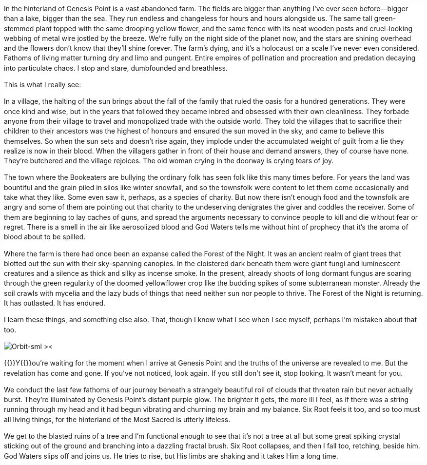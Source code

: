 In the hinterland of Genesis Point is a vast abandoned farm. The fields are bigger than anything I’ve ever seen before—bigger than a lake, bigger than the sea. They run endless and changeless for hours and hours alongside us. The same tall green-stemmed plant topped with the same drooping yellow flower, and the same fence with its neat wooden posts and cruel-looking webbing of metal wire jostled by the breeze. We’re fully on the night side of the planet now, and the stars are shining overhead and the flowers don’t know that they’ll shine forever. The farm’s dying, and it’s a holocaust on a scale I’ve never even considered. Fathoms of living matter turning dry and limp and pungent. Entire empires of pollination and procreation and predation decaying into particulate chaos. I stop and stare, dumbfounded and breathless.

This is what I really see:

In a village, the halting of the sun brings about the fall of the family that ruled the oasis for a hundred generations. They were once kind and wise, but in the years that followed they became inbred and obsessed with their own cleanliness. They forbade anyone from their village to travel and monopolized trade with the outside world. They told the villages that to sacrifice their children to their ancestors was the highest of honours and ensured the sun moved in the sky, and came to believe this themselves. So when the sun sets and doesn’t rise again, they implode under the accumulated weight of guilt from a lie they realize is now in their blood. When the villagers gather in front of their house and demand answers, they of course have none. They’re butchered and the village rejoices. The old woman crying in the doorway is crying tears of joy. 

The town where the Bookeaters are bullying the ordinary folk has seen folk like this many times before. For years the land was bountiful and the grain piled in silos like winter snowfall, and so the townsfolk were content to let them come occasionally and take what they like. Some even saw it, perhaps, as a species of charity. But now there isn’t enough food and the townsfolk are angry and some of them are pointing out that charity to the undeserving denigrates the giver and coddles the receiver. Some of them are beginning to lay caches of guns, and spread the arguments necessary to convince people to kill and die without fear or regret. There is a smell in the air like aerosolized blood and God Waters tells me without hint of prophecy that it’s the aroma of blood about to be spilled.

Where the farm is there had once been an expanse called the Forest of the Night. It was an ancient realm of giant trees that blotted out the sun with their sky-spanning canopies. In the cloistered dark beneath them were giant fungi and luminescent creatures and a silence as thick and silky as incense smoke. In the present, already shoots of long dormant fungus are soaring through the green regularity of the doomed yellowflower crop like the budding spikes of some subterranean monster. Already the soil crawls with mycelia and the lazy buds of things that need neither sun nor people to thrive. The Forest of the Night is returning. It has outlasted. It has endured. 

I learn these things, and something else also. That, though I know what I see when I see myself, perhaps I’m mistaken about that too.

![Orbit-sml ><](images/Orbit.svg)

{{<glyph>}}Y{{</glyph>}}ou’re waiting for the moment when I arrive at Genesis Point and the truths of the universe are revealed to me. But the revelation has come and gone. If you’ve not noticed, look again. If you still don’t see it, stop looking. It wasn’t meant for you. 

We conduct the last few fathoms of our journey beneath a strangely beautiful roil of clouds that threaten rain but never actually burst. They’re illuminated by Genesis Point’s distant purple glow. The brighter it gets, the more ill I feel, as if there was a string running through my head and it had begun vibrating and churning my brain and my balance. Six Root feels it too, and so too must all living things, for the hinterland of the Most Sacred is utterly lifeless. 

We get to the blasted ruins of a tree and I’m functional enough to see that it’s not a tree at all but some great spiking crystal sticking out of the ground and branching into a dazzling fractal brush. Six Root collapses, and then I fall too, retching, beside him. God Waters slips off and joins us. He tries to rise, but His limbs are shaking and it takes Him a long time. 
